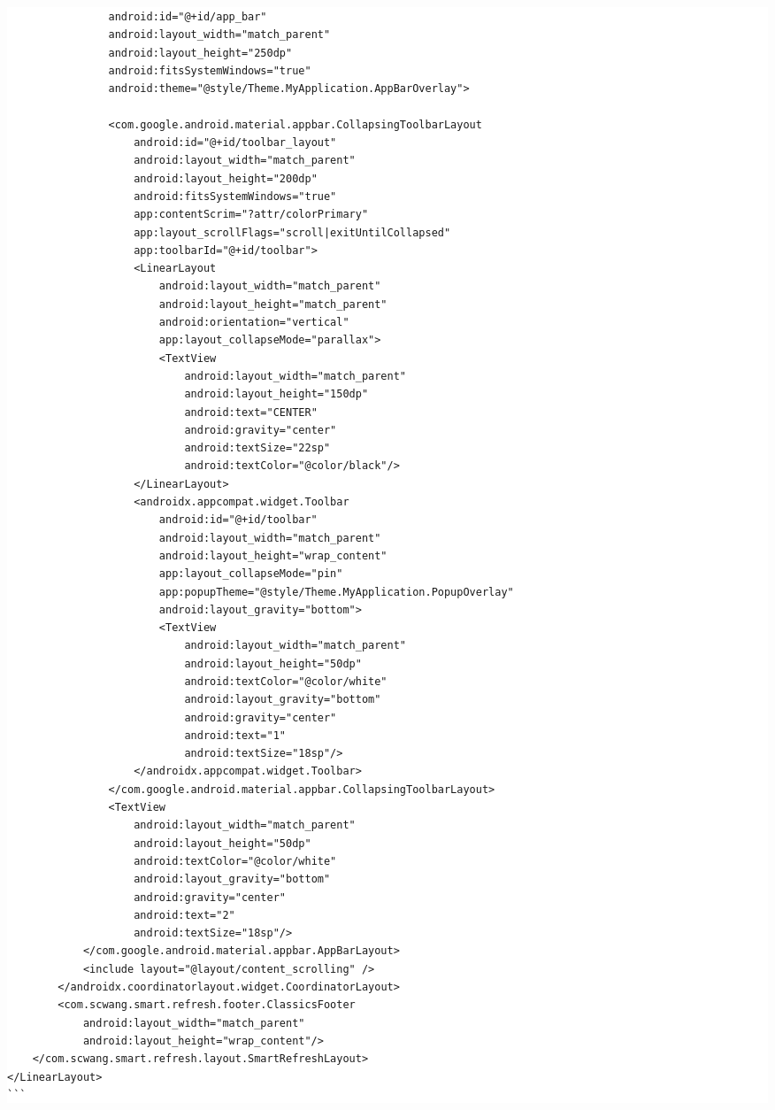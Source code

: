                     android:id="@+id/app_bar"
                    android:layout_width="match_parent"
                    android:layout_height="250dp"
                    android:fitsSystemWindows="true"
                    android:theme="@style/Theme.MyApplication.AppBarOverlay">
    
                    <com.google.android.material.appbar.CollapsingToolbarLayout
                        android:id="@+id/toolbar_layout"
                        android:layout_width="match_parent"
                        android:layout_height="200dp"
                        android:fitsSystemWindows="true"
                        app:contentScrim="?attr/colorPrimary"
                        app:layout_scrollFlags="scroll|exitUntilCollapsed"
                        app:toolbarId="@+id/toolbar">
                        <LinearLayout
                            android:layout_width="match_parent"
                            android:layout_height="match_parent"
                            android:orientation="vertical"
                            app:layout_collapseMode="parallax">
                            <TextView
                                android:layout_width="match_parent"
                                android:layout_height="150dp"
                                android:text="CENTER"
                                android:gravity="center"
                                android:textSize="22sp"
                                android:textColor="@color/black"/>
                        </LinearLayout>
                        <androidx.appcompat.widget.Toolbar
                            android:id="@+id/toolbar"
                            android:layout_width="match_parent"
                            android:layout_height="wrap_content"
                            app:layout_collapseMode="pin"
                            app:popupTheme="@style/Theme.MyApplication.PopupOverlay"
                            android:layout_gravity="bottom">
                            <TextView
                                android:layout_width="match_parent"
                                android:layout_height="50dp"
                                android:textColor="@color/white"
                                android:layout_gravity="bottom"
                                android:gravity="center"
                                android:text="1"
                                android:textSize="18sp"/>
                        </androidx.appcompat.widget.Toolbar>
                    </com.google.android.material.appbar.CollapsingToolbarLayout>
                    <TextView
                        android:layout_width="match_parent"
                        android:layout_height="50dp"
                        android:textColor="@color/white"
                        android:layout_gravity="bottom"
                        android:gravity="center"
                        android:text="2"
                        android:textSize="18sp"/>
                </com.google.android.material.appbar.AppBarLayout>
                <include layout="@layout/content_scrolling" />
            </androidx.coordinatorlayout.widget.CoordinatorLayout>
            <com.scwang.smart.refresh.footer.ClassicsFooter
                android:layout_width="match_parent"
                android:layout_height="wrap_content"/>
        </com.scwang.smart.refresh.layout.SmartRefreshLayout>
    </LinearLayout>
    ```
